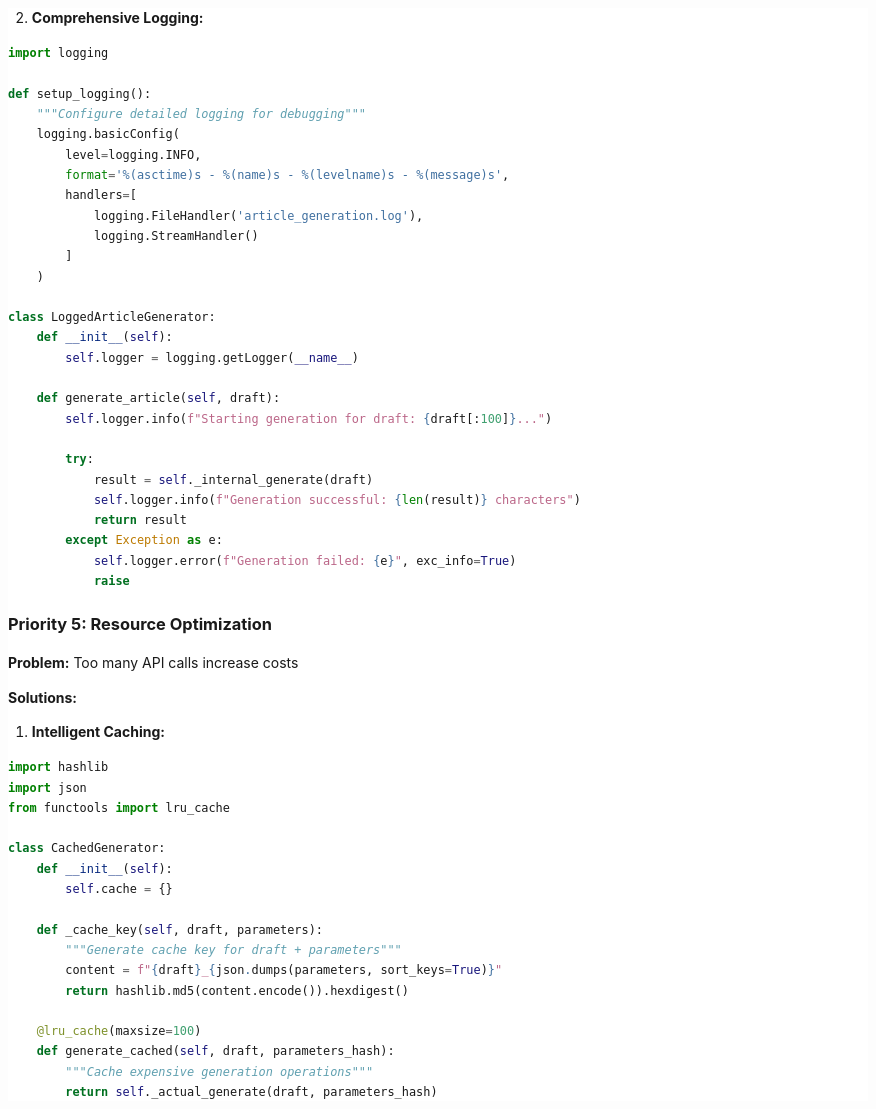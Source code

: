 ```python
```

2. **Comprehensive Logging:**
```python
import logging

def setup_logging():
    """Configure detailed logging for debugging"""
    logging.basicConfig(
        level=logging.INFO,
        format='%(asctime)s - %(name)s - %(levelname)s - %(message)s',
        handlers=[
            logging.FileHandler('article_generation.log'),
            logging.StreamHandler()
        ]
    )

class LoggedArticleGenerator:
    def __init__(self):
        self.logger = logging.getLogger(__name__)
    
    def generate_article(self, draft):
        self.logger.info(f"Starting generation for draft: {draft[:100]}...")
        
        try:
            result = self._internal_generate(draft)
            self.logger.info(f"Generation successful: {len(result)} characters")
            return result
        except Exception as e:
            self.logger.error(f"Generation failed: {e}", exc_info=True)
            raise
```

### Priority 5: Resource Optimization

**Problem:** Too many API calls increase costs

**Solutions:**

1. **Intelligent Caching:**
```python
import hashlib
import json
from functools import lru_cache

class CachedGenerator:
    def __init__(self):
        self.cache = {}
    
    def _cache_key(self, draft, parameters):
        """Generate cache key for draft + parameters"""
        content = f"{draft}_{json.dumps(parameters, sort_keys=True)}"
        return hashlib.md5(content.encode()).hexdigest()
    
    @lru_cache(maxsize=100)
    def generate_cached(self, draft, parameters_hash):
        """Cache expensive generation operations"""
        return self._actual_generate(draft, parameters_hash)
```
